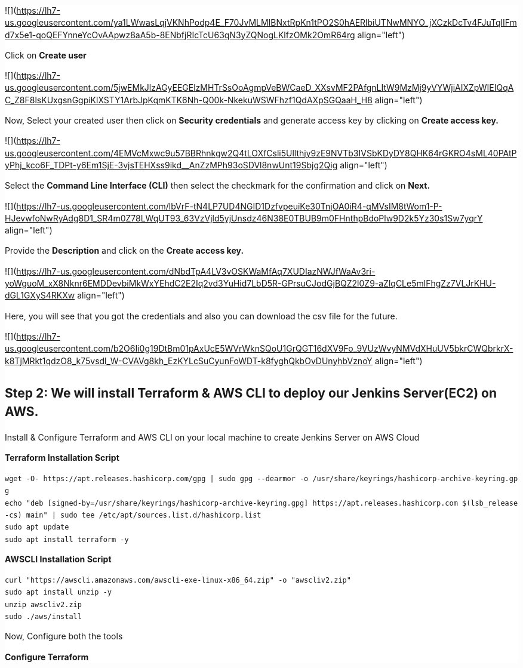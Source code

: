 ![](https://lh7-us.googleusercontent.com/ya1LWwasLqjVKNhPodp4E_F70JvMLMIBNxtRpKn1tPO2S0hAERlbiUTNwMNYO_jXCzkDcTv4FJuTqlIFmd7x5e1-qoQEFYnneYcOvAApwz8aA5b-8ENbfjRIcTcU63qN3yZQNogLKlfzOMk2OmR64rg align="left")

Click on **Create user**

![](https://lh7-us.googleusercontent.com/5jwEMkJlzAGyEEGElzMHTrSsOoAgmpVeBWCaeD_XXsvMF2PAfgnLItW9MzMj9yVYWjiAIXZpWIEIQqAC_Z8F8lsKUxgsnGgpiKlXSTY1ArbJpKqmKTK6Nh-Q00k-NkekuWSWFhzf1QdAXpSGQaaH_H8 align="left")

Now, Select your created user then click on **Security credentials** and generate access key by clicking on **Create access key.**

![](https://lh7-us.googleusercontent.com/4EMVcMxwc9u57BBRhnkgw2Q4tLOXfCsli5Ullthjy9zE9NVTb3IVSbKDyDY8QHK64rGKRO4sML40PAtPyPhj_kco6F_TDPt-y6Em1SjE-3vjsTEHXss9ikd__AnZzMPh93oSDVl8nwUnt19Sbjg2Qig align="left")

Select the **Command Line Interface (CLI)** then select the checkmark for the confirmation and click on **Next.**

![](https://lh7-us.googleusercontent.com/lbVrF-tN4LP7UD4NGID1DzfvpeuiKe30TnjOA0iR4-qMVsIM8tWom1-P-HJevwfoNwRyAdg8D1_SR4m0Z78LWqUT93_63VzVjld5yjUnsdz46N38E0TBUB9m0FHnthpBdoPlw9D2k5Yz30s1Sw7yqrY align="left")

Provide the **Description** and click on the **Create access key.**

![](https://lh7-us.googleusercontent.com/dNbdTpA4LV3vOSKWaMfAq7XUDIazNWJfWaAv3ri-yoWguoM_xX8Nknr6EMDDevbiMkWxYEhdC2E2Iq2vd3YuHid7LbD5R-GPrsuCJodGjBQZ2l0Z9-aZlqCLe5mlFhgZz7VLJrKHU-dGL1GXyS4RKXw align="left")

Here, you will see that you got the credentials and also you can download the csv file for the future.

![](https://lh7-us.googleusercontent.com/b2O6Ii0g19DtBm01pAxUcE5WVrWknSQoU1GrQGT16dXV9Fo_9VUzWvyNMVdXHuUV5bkrCWQbrkrX-k8TjMRkt1qdzO8_k75vsdl_W-CVAVg8kh_EzKYLcSuCyunFoWDT-k8fyghQkbOvDUnyhbVznoY align="left")

## **Step 2: We will install Terraform & AWS CLI to deploy our Jenkins Server(EC2) on AWS.**

  
Install & Configure Terraform and AWS CLI on your local machine to create Jenkins Server on AWS Cloud

**Terraform Installation Script**

```abap
wget -O- https://apt.releases.hashicorp.com/gpg | sudo gpg --dearmor -o /usr/share/keyrings/hashicorp-archive-keyring.gpg
echo "deb [signed-by=/usr/share/keyrings/hashicorp-archive-keyring.gpg] https://apt.releases.hashicorp.com $(lsb_release -cs) main" | sudo tee /etc/apt/sources.list.d/hashicorp.list
sudo apt update
sudo apt install terraform -y
```

**AWSCLI Installation Script**

```abap
curl "https://awscli.amazonaws.com/awscli-exe-linux-x86_64.zip" -o "awscliv2.zip"
sudo apt install unzip -y
unzip awscliv2.zip
sudo ./aws/install
```

Now, Configure both the tools

**Configure Terraform**
